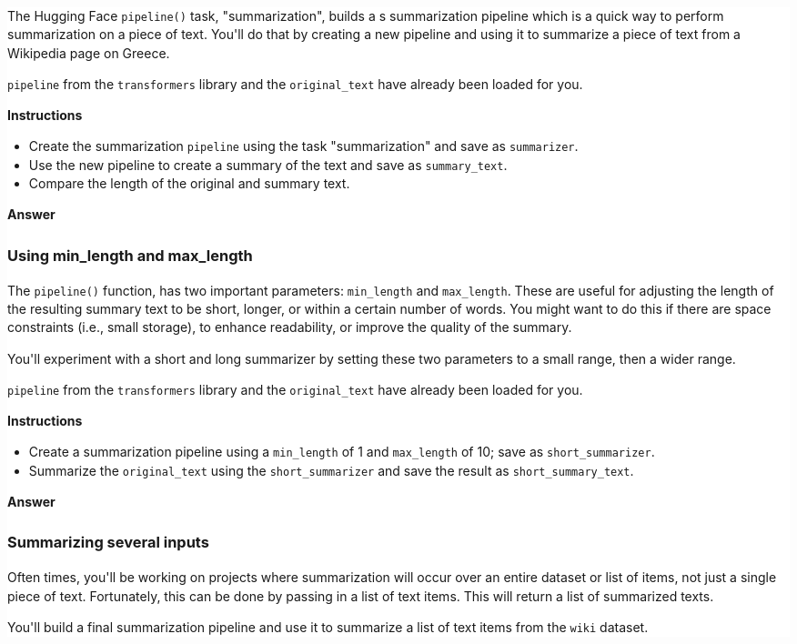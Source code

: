 The Hugging Face `pipeline()` task, "summarization", builds a s
summarization pipeline which is a quick way to perform summarization on
a piece of text. You'll do that by creating a new pipeline and using it
to summarize a piece of text from a Wikipedia page on Greece.

`pipeline` from the `transformers` library and the `original_text` have
already been loaded for you.

**Instructions**

- Create the summarization `pipeline` using the task "summarization" and
  save as `summarizer`.
- Use the new pipeline to create a summary of the text and save as
  `summary_text`.
- Compare the length of the original and summary text.

**Answer**

```{python}

```

### Using min_length and max_length

The `pipeline()` function, has two important parameters: `min_length`
and `max_length`. These are useful for adjusting the length of the
resulting summary text to be short, longer, or within a certain number
of words. You might want to do this if there are space constraints
(i.e., small storage), to enhance readability, or improve the quality of
the summary.

You'll experiment with a short and long summarizer by setting these two
parameters to a small range, then a wider range.

`pipeline` from the `transformers` library and the `original_text` have
already been loaded for you.

**Instructions**

- Create a summarization pipeline using a `min_length` of 1 and
  `max_length` of 10; save as `short_summarizer`.
- Summarize the `original_text` using the `short_summarizer` and save
  the result as `short_summary_text`.

**Answer**

```{python}

```

### Summarizing several inputs

Often times, you'll be working on projects where summarization will
occur over an entire dataset or list of items, not just a single piece
of text. Fortunately, this can be done by passing in a list of text
items. This will return a list of summarized texts.

You'll build a final summarization pipeline and use it to summarize a
list of text items from the `wiki` dataset.
